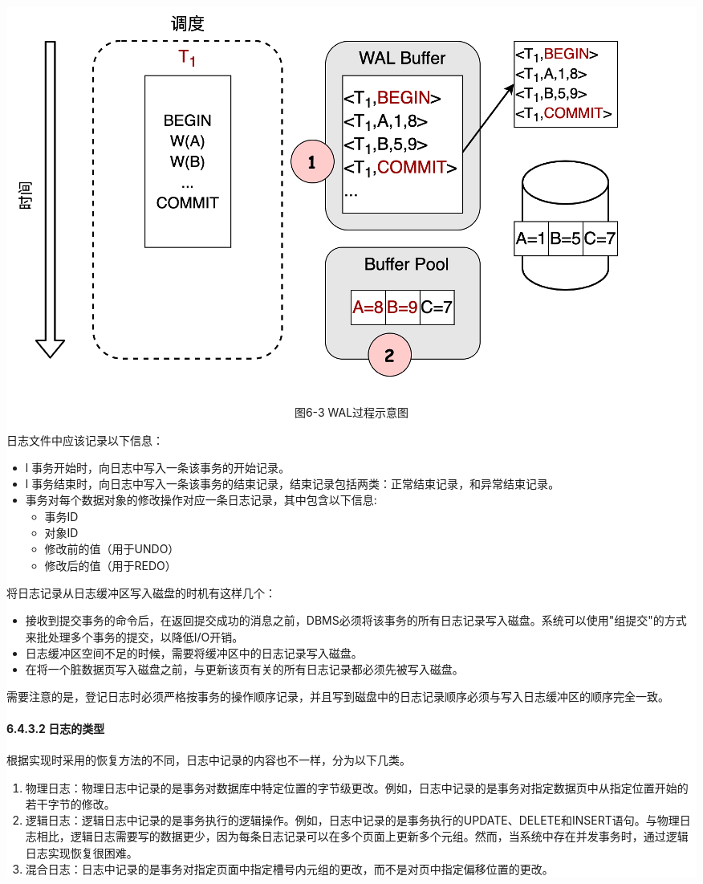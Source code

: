 ![图6-3 WAL过程示意图](images/6-3.png)

<center>图6-3 WAL过程示意图</center>

日志文件中应该记录以下信息：

- l 事务开始时，向日志中写入一条该事务的开始记录<START T>。
- l 事务结束时，向日志中写入一条该事务的结束记录，结束记录包括两类：正常结束记录<COMMIT T>，和异常结束记录<ABORT T>。
- 事务对每个数据对象的修改操作对应一条日志记录，其中包含以下信息:
  - 事务ID
  - 对象ID
  - 修改前的值（用于UNDO）
  - 修改后的值（用于REDO）

将日志记录从日志缓冲区写入磁盘的时机有这样几个：

- 接收到提交事务的命令后，在返回提交成功的消息之前，DBMS必须将该事务的所有日志记录写入磁盘。系统可以使用&quot;组提交&quot;的方式来批处理多个事务的提交，以降低I/O开销。
- 日志缓冲区空间不足的时候，需要将缓冲区中的日志记录写入磁盘。
- 在将一个脏数据页写入磁盘之前，与更新该页有关的所有日志记录都必须先被写入磁盘。

需要注意的是，登记日志时必须严格按事务的操作顺序记录，并且写到磁盘中的日志记录顺序必须与写入日志缓冲区的顺序完全一致。

#### 6.4.3.2 日志的类型

根据实现时采用的恢复方法的不同，日志中记录的内容也不一样，分为以下几类。

1. 物理日志：物理日志中记录的是事务对数据库中特定位置的字节级更改。例如，日志中记录的是事务对指定数据页中从指定位置开始的若干字节的修改。
2. 逻辑日志：逻辑日志中记录的是事务执行的逻辑操作。例如，日志中记录的是事务执行的UPDATE、DELETE和INSERT语句。与物理日志相比，逻辑日志需要写的数据更少，因为每条日志记录可以在多个页面上更新多个元组。然而，当系统中存在并发事务时，通过逻辑日志实现恢复很困难。
3. 混合日志：日志中记录的是事务对指定页面中指定槽号内元组的更改，而不是对页中指定偏移位置的更改。

